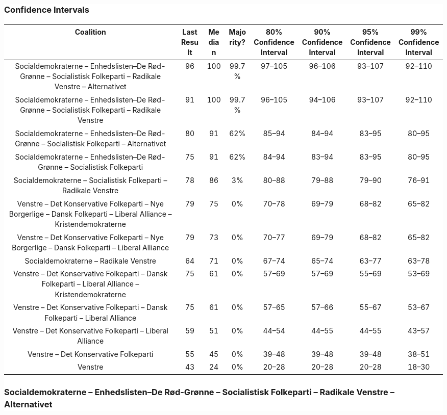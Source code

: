 ### Confidence Intervals

| Coalition | Last Result | Median | Majority? | 80% Confidence Interval | 90% Confidence Interval | 95% Confidence Interval | 99% Confidence Interval |
|:---------:|:-----------:|:------:|:---------:|:-----------------------:|:-----------------------:|:-----------------------:|:-----------------------:|
| Socialdemokraterne – Enhedslisten–De Rød-Grønne – Socialistisk Folkeparti – Radikale Venstre – Alternativet | 96 | 100 | 99.7% | 97–105 | 96–106 | 93–107 | 92–110 |
| Socialdemokraterne – Enhedslisten–De Rød-Grønne – Socialistisk Folkeparti – Radikale Venstre | 91 | 100 | 99.7% | 96–105 | 94–106 | 93–107 | 92–110 |
| Socialdemokraterne – Enhedslisten–De Rød-Grønne – Socialistisk Folkeparti – Alternativet | 80 | 91 | 62% | 85–94 | 84–94 | 83–95 | 80–95 |
| Socialdemokraterne – Enhedslisten–De Rød-Grønne – Socialistisk Folkeparti | 75 | 91 | 62% | 84–94 | 83–94 | 83–95 | 80–95 |
| Socialdemokraterne – Socialistisk Folkeparti – Radikale Venstre | 78 | 86 | 3% | 80–88 | 79–88 | 79–90 | 76–91 |
| Venstre – Det Konservative Folkeparti – Nye Borgerlige – Dansk Folkeparti – Liberal Alliance – Kristendemokraterne | 79 | 75 | 0% | 70–78 | 69–79 | 68–82 | 65–82 |
| Venstre – Det Konservative Folkeparti – Nye Borgerlige – Dansk Folkeparti – Liberal Alliance | 79 | 73 | 0% | 70–77 | 69–79 | 68–82 | 65–82 |
| Socialdemokraterne – Radikale Venstre | 64 | 71 | 0% | 67–74 | 65–74 | 63–77 | 63–78 |
| Venstre – Det Konservative Folkeparti – Dansk Folkeparti – Liberal Alliance – Kristendemokraterne | 75 | 61 | 0% | 57–69 | 57–69 | 55–69 | 53–69 |
| Venstre – Det Konservative Folkeparti – Dansk Folkeparti – Liberal Alliance | 75 | 61 | 0% | 57–65 | 57–66 | 55–67 | 53–67 |
| Venstre – Det Konservative Folkeparti – Liberal Alliance | 59 | 51 | 0% | 44–54 | 44–55 | 44–55 | 43–57 |
| Venstre – Det Konservative Folkeparti | 55 | 45 | 0% | 39–48 | 39–48 | 39–48 | 38–51 |
| Venstre | 43 | 24 | 0% | 20–28 | 20–28 | 20–28 | 18–30 |

### Socialdemokraterne – Enhedslisten–De Rød-Grønne – Socialistisk Folkeparti – Radikale Venstre – Alternativet
